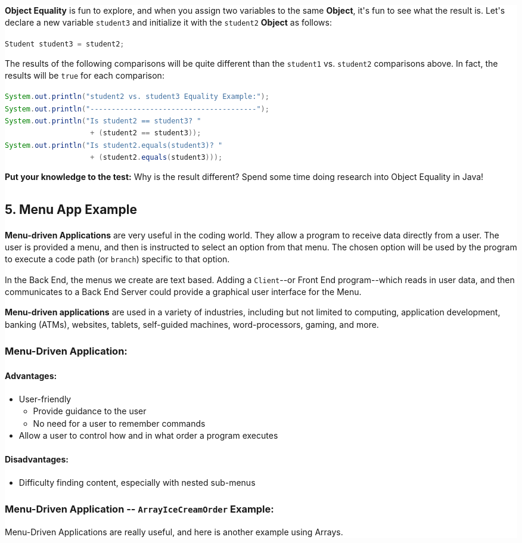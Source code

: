 **Object Equality** is fun to explore, and when you assign two variables to the same **Object**, it's fun to see what the result is. Let's declare a new variable `student3` and initialize it with the `student2` **Object** as follows:

```java
Student student3 = student2;
```

The results of the following comparisons will be quite different than the `student1` vs. `student2` comparisons above. In fact, the results will be `true` for each comparison:

```java
System.out.println("student2 vs. student3 Equality Example:");
System.out.println("---------------------------------------");
System.out.println("Is student2 == student3? " 
                    + (student2 == student3));
System.out.println("Is student2.equals(student3)? " 
                    + (student2.equals(student3)));
```

**Put your knowledge to the test:** Why is the result different? Spend some time doing research into Object Equality in Java!


## 5. Menu App Example

**Menu-driven Applications** are very useful in the coding world. They allow a program to receive data directly from a user. The user is provided a menu, and then is instructed to select an option from that menu. The chosen option will be used by the program to execute a code path (or `branch`) specific to that option.

In the Back End, the menus we create are text based. Adding a `Client`--or Front End program--which reads in user data, and then communicates to a Back End Server could provide a graphical user interface for the Menu.

**Menu-driven applications** are used in a variety of industries, including but not limited to computing, application development, banking (ATMs), websites, tablets, self-guided machines, word-processors, gaming, and more.

### Menu-Driven Application:

#### Advantages:

* User-friendly
    - Provide guidance to the user
    - No need for a user to remember commands
* Allow a user to control how and in what order a program executes

#### Disadvantages:

* Difficulty finding content, especially with nested sub-menus

### Menu-Driven Application -- `ArrayIceCreamOrder` Example:

Menu-Driven Applications are really useful, and here is another example using Arrays.
